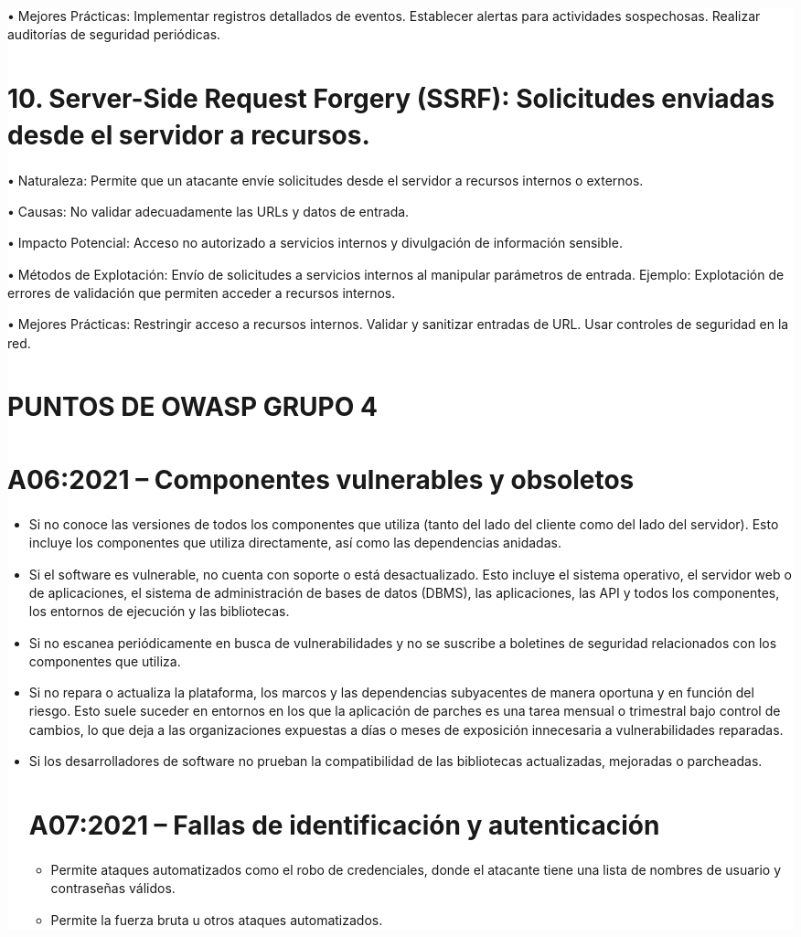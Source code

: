 •	Mejores Prácticas:
  Implementar registros detallados de eventos.
	Establecer alertas para actividades sospechosas.
	Realizar auditorías de seguridad periódicas.
# 10. Server-Side Request Forgery (SSRF): Solicitudes enviadas desde el servidor a recursos.
•	Naturaleza: Permite que un atacante envíe solicitudes desde el servidor a recursos internos o externos.

•	Causas: No validar adecuadamente las URLs y datos de entrada.

•	Impacto Potencial: Acceso no autorizado a servicios internos y divulgación de información sensible.

•	Métodos de Explotación:
	Envío de solicitudes a servicios internos al manipular parámetros de entrada.
	Ejemplo: Explotación de errores de validación que permiten acceder a recursos internos.
 
•	Mejores Prácticas:
	Restringir acceso a recursos internos.
	Validar y sanitizar entradas de URL.
	Usar controles de seguridad en la red.


# PUNTOS DE OWASP GRUPO 4

# A06:2021 – Componentes vulnerables y obsoletos
- Si no conoce las versiones de todos los componentes que utiliza (tanto del lado del cliente como del lado del servidor). Esto incluye los componentes que utiliza directamente, así como las dependencias anidadas.

- Si el software es vulnerable, no cuenta con soporte o está desactualizado. Esto incluye el sistema operativo, el servidor web o de aplicaciones, el sistema de administración de bases de datos (DBMS), las aplicaciones, las API y todos los componentes, los entornos de ejecución y las bibliotecas.

- Si no escanea periódicamente en busca de vulnerabilidades y no se suscribe a boletines de seguridad relacionados con los componentes que utiliza.

- Si no repara o actualiza la plataforma, los marcos y las dependencias subyacentes de manera oportuna y en función del riesgo. Esto suele suceder en entornos en los que la aplicación de parches es una tarea mensual o trimestral bajo control de cambios, lo que deja a las organizaciones expuestas a días o meses de exposición innecesaria a vulnerabilidades reparadas.

- Si los desarrolladores de software no prueban la compatibilidad de las bibliotecas actualizadas, mejoradas o parcheadas.

  # A07:2021 – Fallas de identificación y autenticación
  - Permite ataques automatizados como el robo de credenciales, donde el atacante tiene una lista de nombres de usuario y contraseñas válidos.

  - Permite la fuerza bruta u otros ataques automatizados.
